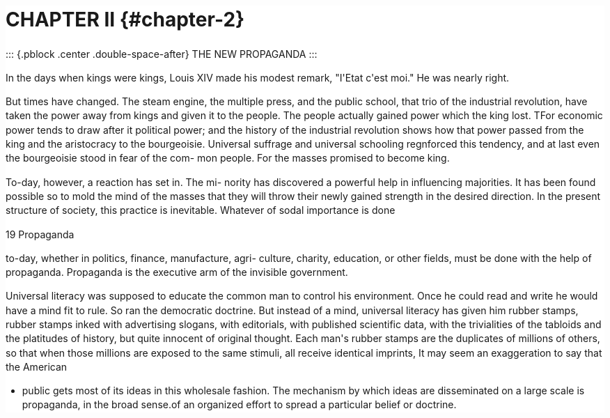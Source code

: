 # CHAPTER II {#chapter-2}

::: {.pblock .center .double-space-after}
THE NEW PROPAGANDA
:::

In the days when kings were kings, Louis XIV
made his modest remark, "I'Etat c'est moi." He
was nearly right.

But times have changed. The steam engine, the
multiple press, and the public school, that trio of the
industrial revolution, have taken the power away
from kings and given it to the people. The people
actually gained power which the king lost. TFor
economic power tends to draw after it political
power; and the history of the industrial revolution
shows how that power passed from the king and the
aristocracy to the bourgeoisie. Universal suffrage
and universal schooling regnforced this tendency, and
at last even the bourgeoisie stood in fear of the com-
mon people. For the masses promised to become
king.

To-day, however, a reaction has set in. The mi-
nority has discovered a powerful help in influencing
majorities. It has been found possible so to mold
the mind of the masses that they will throw
their newly gained strength in the desired direction.
In the present structure of society, this practice is
inevitable. Whatever of sodal importance is done

19
Propaganda

to-day, whether in politics, finance, manufacture, agri-
culture, charity, education, or other fields, must be
done with the help of propaganda. Propaganda is
the executive arm of the invisible government.

Universal literacy was supposed to educate the
common man to control his environment. Once
he could read and write he would have a mind fit to
rule.  So ran the democratic doctrine. But instead
of a mind, universal literacy has given him rubber
stamps, rubber stamps inked with advertising slogans,
with editorials, with published scientific data, with
the trivialities of the tabloids and the platitudes of
history, but quite innocent of original thought. Each
man's rubber stamps are the duplicates of millions
of others, so that when those millions are exposed to
the same stimuli, all receive identical imprints, It
may seem an exaggeration to say that the American
- public gets most of its ideas in this wholesale fashion.
The mechanism by which ideas are disseminated on a
large scale is propaganda, in the broad sense.of
an organized effort to spread a particular belief or
doctrine.
